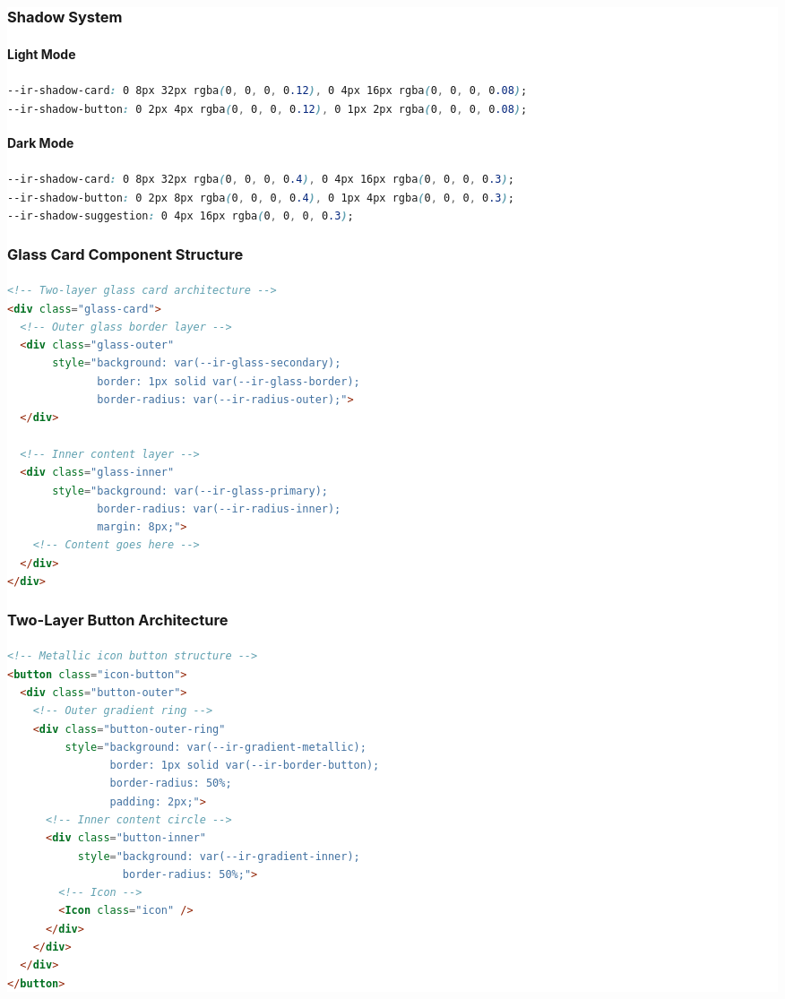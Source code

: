 ### Shadow System

#### Light Mode
```css
--ir-shadow-card: 0 8px 32px rgba(0, 0, 0, 0.12), 0 4px 16px rgba(0, 0, 0, 0.08);
--ir-shadow-button: 0 2px 4px rgba(0, 0, 0, 0.12), 0 1px 2px rgba(0, 0, 0, 0.08);
```

#### Dark Mode
```css
--ir-shadow-card: 0 8px 32px rgba(0, 0, 0, 0.4), 0 4px 16px rgba(0, 0, 0, 0.3);
--ir-shadow-button: 0 2px 8px rgba(0, 0, 0, 0.4), 0 1px 4px rgba(0, 0, 0, 0.3);
--ir-shadow-suggestion: 0 4px 16px rgba(0, 0, 0, 0.3);
```

### Glass Card Component Structure

```html
<!-- Two-layer glass card architecture -->
<div class="glass-card">
  <!-- Outer glass border layer -->
  <div class="glass-outer"
       style="background: var(--ir-glass-secondary);
              border: 1px solid var(--ir-glass-border);
              border-radius: var(--ir-radius-outer);">
  </div>

  <!-- Inner content layer -->
  <div class="glass-inner"
       style="background: var(--ir-glass-primary);
              border-radius: var(--ir-radius-inner);
              margin: 8px;">
    <!-- Content goes here -->
  </div>
</div>
```

### Two-Layer Button Architecture

```html
<!-- Metallic icon button structure -->
<button class="icon-button">
  <div class="button-outer">
    <!-- Outer gradient ring -->
    <div class="button-outer-ring"
         style="background: var(--ir-gradient-metallic);
                border: 1px solid var(--ir-border-button);
                border-radius: 50%;
                padding: 2px;">
      <!-- Inner content circle -->
      <div class="button-inner"
           style="background: var(--ir-gradient-inner);
                  border-radius: 50%;">
        <!-- Icon -->
        <Icon class="icon" />
      </div>
    </div>
  </div>
</button>
```
